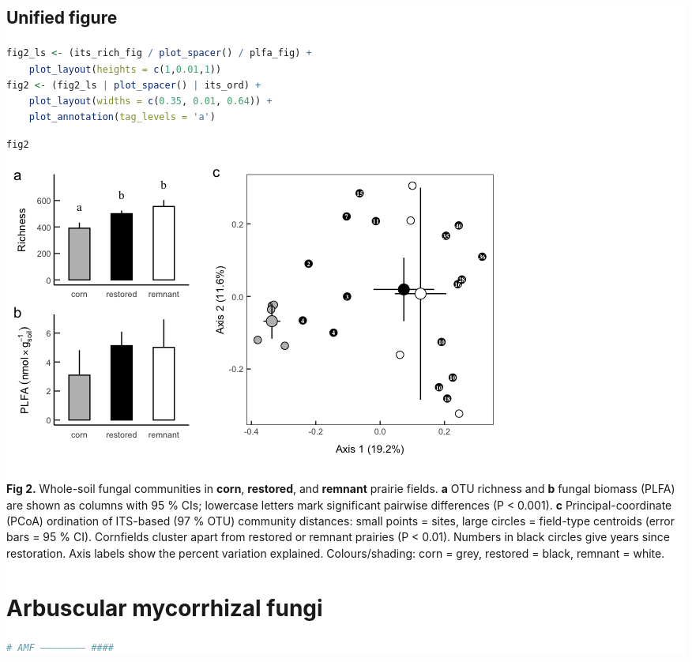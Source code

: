 ## Unified figure

``` r
fig2_ls <- (its_rich_fig / plot_spacer() / plfa_fig) +
    plot_layout(heights = c(1,0.01,1)) 
fig2 <- (fig2_ls | plot_spacer() | its_ord) +
    plot_layout(widths = c(0.35, 0.01, 0.64)) +
    plot_annotation(tag_levels = 'a') 
```

``` r
fig2
```

![](resources/diversity_files/figure-gfm/fig2-1.png)

**Fig 2.** Whole-soil fungal communities in **corn**, **restored**, and
**remnant** prairie fields. **a** OTU richness and **b** fungal biomass
(PLFA) are shown as columns with 95 % CIs; lowercase letters mark
significant pairwise differences (P \< 0.001). **c**
Principal-coordinate (PCoA) ordination of ITS-based (97 % OTU) community
distances: small points = sites, large circles = field-type centroids
(error bars = 95 % CI). Cornfields cluster apart from restored or
remnant prairies (P \< 0.01). Numbers in black circles give years since
restoration. Axis labels show the percent variation explained.
Colours/shading: corn = grey, restored = black, remnant = white.

# Arbuscular mycorrhizal fungi

``` r
# AMF ———————— ####
```
